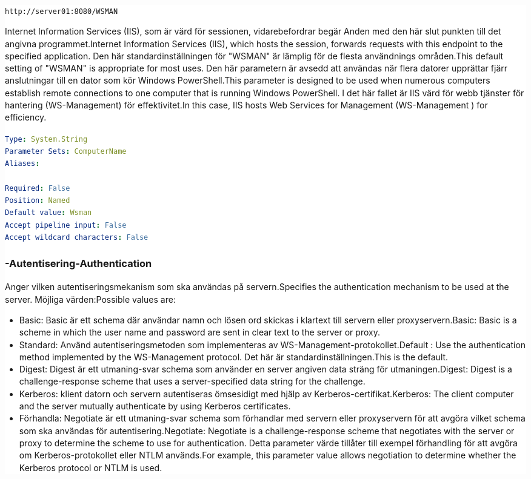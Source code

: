 `http://server01:8080/WSMAN`

<span data-ttu-id="85f53-138">Internet Information Services (IIS), som är värd för sessionen, vidarebefordrar begär Anden med den här slut punkten till det angivna programmet.</span><span class="sxs-lookup"><span data-stu-id="85f53-138">Internet Information Services (IIS), which hosts the session, forwards requests with this endpoint to the specified application.</span></span>
<span data-ttu-id="85f53-139">Den här standardinställningen för "WSMAN" är lämplig för de flesta användnings områden.</span><span class="sxs-lookup"><span data-stu-id="85f53-139">This default setting of "WSMAN" is appropriate for most uses.</span></span>
<span data-ttu-id="85f53-140">Den här parametern är avsedd att användas när flera datorer upprättar fjärr anslutningar till en dator som kör Windows PowerShell.</span><span class="sxs-lookup"><span data-stu-id="85f53-140">This parameter is designed to be used when numerous computers establish remote connections to one computer that is running Windows PowerShell.</span></span>
<span data-ttu-id="85f53-141">I det här fallet är IIS värd för webb tjänster för hantering (WS-Management) för effektivitet.</span><span class="sxs-lookup"><span data-stu-id="85f53-141">In this case, IIS hosts Web Services for Management (WS-Management ) for efficiency.</span></span>

```yaml
Type: System.String
Parameter Sets: ComputerName
Aliases:

Required: False
Position: Named
Default value: Wsman
Accept pipeline input: False
Accept wildcard characters: False
```

### <span data-ttu-id="85f53-142">-Autentisering</span><span class="sxs-lookup"><span data-stu-id="85f53-142">-Authentication</span></span>

<span data-ttu-id="85f53-143">Anger vilken autentiseringsmekanism som ska användas på servern.</span><span class="sxs-lookup"><span data-stu-id="85f53-143">Specifies the authentication mechanism to be used at the server.</span></span>
<span data-ttu-id="85f53-144">Möjliga värden:</span><span class="sxs-lookup"><span data-stu-id="85f53-144">Possible values are:</span></span>

- <span data-ttu-id="85f53-145">Basic: Basic är ett schema där användar namn och lösen ord skickas i klartext till servern eller proxyservern.</span><span class="sxs-lookup"><span data-stu-id="85f53-145">Basic: Basic is a scheme in which the user name and password are sent in clear text to the server or proxy.</span></span>
- <span data-ttu-id="85f53-146">Standard: Använd autentiseringsmetoden som implementeras av WS-Management-protokollet.</span><span class="sxs-lookup"><span data-stu-id="85f53-146">Default : Use the authentication method implemented by the WS-Management protocol.</span></span> <span data-ttu-id="85f53-147">Det här är standardinställningen.</span><span class="sxs-lookup"><span data-stu-id="85f53-147">This is the default.</span></span>
- <span data-ttu-id="85f53-148">Digest: Digest är ett utmaning-svar schema som använder en server angiven data sträng för utmaningen.</span><span class="sxs-lookup"><span data-stu-id="85f53-148">Digest: Digest is a challenge-response scheme that uses a server-specified data string for the challenge.</span></span>
- <span data-ttu-id="85f53-149">Kerberos: klient datorn och servern autentiseras ömsesidigt med hjälp av Kerberos-certifikat.</span><span class="sxs-lookup"><span data-stu-id="85f53-149">Kerberos: The client computer and the server mutually authenticate by using Kerberos certificates.</span></span>
- <span data-ttu-id="85f53-150">Förhandla: Negotiate är ett utmaning-svar schema som förhandlar med servern eller proxyservern för att avgöra vilket schema som ska användas för autentisering.</span><span class="sxs-lookup"><span data-stu-id="85f53-150">Negotiate: Negotiate is a challenge-response scheme that negotiates with the server or proxy to determine the scheme to use for authentication.</span></span> <span data-ttu-id="85f53-151">Detta parameter värde tillåter till exempel förhandling för att avgöra om Kerberos-protokollet eller NTLM används.</span><span class="sxs-lookup"><span data-stu-id="85f53-151">For example, this parameter value allows negotiation to determine whether the Kerberos protocol or NTLM is used.</span></span>
